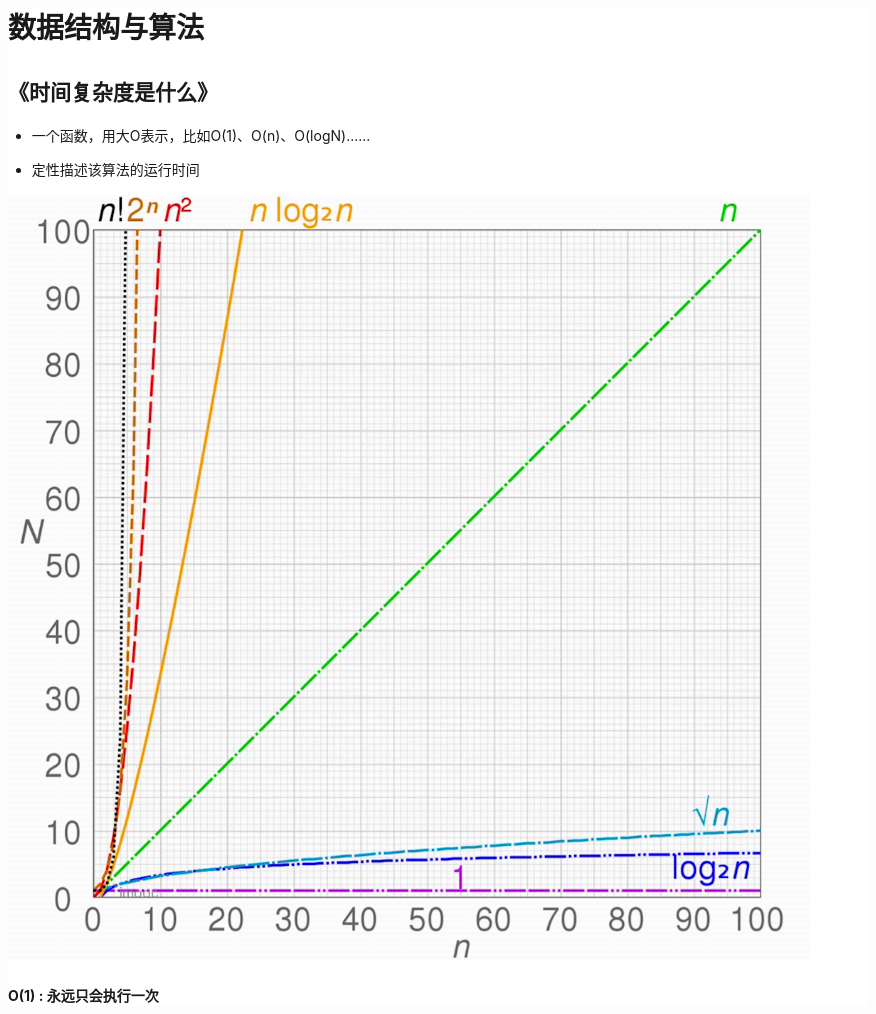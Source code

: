 # 数据结构与算法

## 《时间复杂度是什么》

- 一个函数，用大O表示，比如O(1)、O(n)、O(logN)......

- 定性描述该算法的运行时间

![image-20210914144037530](assets/images/时间复杂度.png)

#### O(1) : 永远只会执行一次
